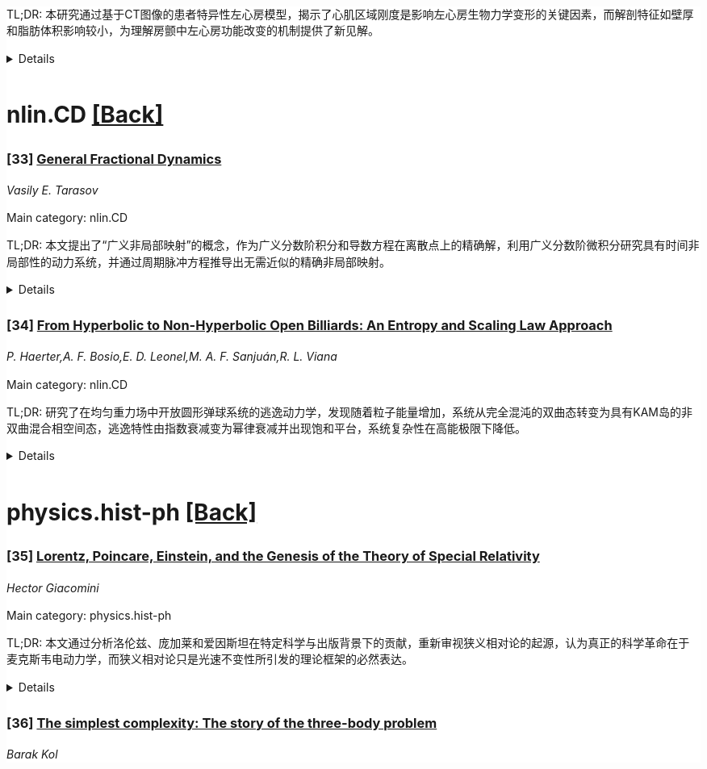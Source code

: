TL;DR: 本研究通过基于CT图像的患者特异性左心房模型，揭示了心肌区域刚度是影响左心房生物力学变形的关键因素，而解剖特征如壁厚和脂肪体积影响较小，为理解房颤中左心房功能改变的机制提供了新见解。


<details><summary>Details</summary></details>


<div id='nlin.CD'></div>

# nlin.CD [[Back]](#toc)

### [33] [General Fractional Dynamics](https://arxiv.org/abs/2510.17806)
*Vasily E. Tarasov*

Main category: nlin.CD

TL;DR: 本文提出了“广义非局部映射”的概念，作为广义分数阶积分和导数方程在离散点上的精确解，利用广义分数阶微积分研究具有时间非局部性的动力系统，并通过周期脉冲方程推导出无需近似的精确非局部映射。


<details><summary>Details</summary></details>


### [34] [From Hyperbolic to Non-Hyperbolic Open Billiards: An Entropy and Scaling Law Approach](https://arxiv.org/abs/2510.18580)
*P. Haerter,A. F. Bosio,E. D. Leonel,M. A. F. Sanjuán,R. L. Viana*

Main category: nlin.CD

TL;DR: 研究了在均匀重力场中开放圆形弹球系统的逃逸动力学，发现随着粒子能量增加，系统从完全混沌的双曲态转变为具有KAM岛的非双曲混合相空间态，逃逸特性由指数衰减变为幂律衰减并出现饱和平台，系统复杂性在高能极限下降低。


<details><summary>Details</summary></details>


<div id='physics.hist-ph'></div>

# physics.hist-ph [[Back]](#toc)

### [35] [Lorentz, Poincare, Einstein, and the Genesis of the Theory of Special Relativity](https://arxiv.org/abs/2510.17838)
*Hector Giacomini*

Main category: physics.hist-ph

TL;DR: 本文通过分析洛伦兹、庞加莱和爱因斯坦在特定科学与出版背景下的贡献，重新审视狭义相对论的起源，认为真正的科学革命在于麦克斯韦电动力学，而狭义相对论只是光速不变性所引发的理论框架的必然表达。


<details><summary>Details</summary></details>


### [36] [The simplest complexity: The story of the three-body problem](https://arxiv.org/abs/2510.18848)
*Barak Kol*
